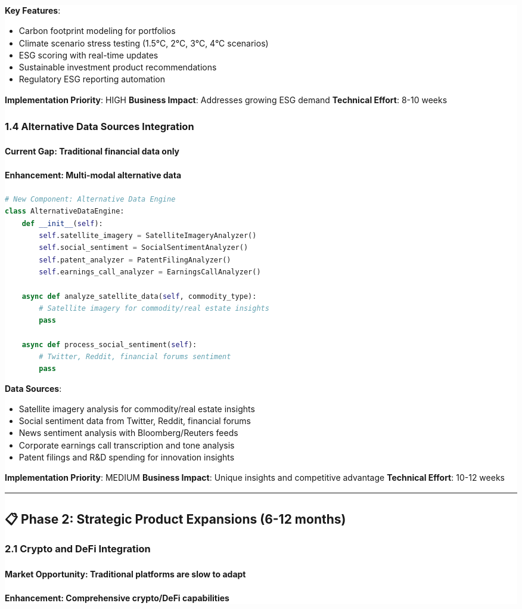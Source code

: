 **Key Features**:
- Carbon footprint modeling for portfolios
- Climate scenario stress testing (1.5°C, 2°C, 3°C, 4°C scenarios)
- ESG scoring with real-time updates
- Sustainable investment product recommendations
- Regulatory ESG reporting automation

**Implementation Priority**: HIGH
**Business Impact**: Addresses growing ESG demand
**Technical Effort**: 8-10 weeks

### 1.4 Alternative Data Sources Integration

#### **Current Gap**: Traditional financial data only
#### **Enhancement**: Multi-modal alternative data

```python
# New Component: Alternative Data Engine
class AlternativeDataEngine:
    def __init__(self):
        self.satellite_imagery = SatelliteImageryAnalyzer()
        self.social_sentiment = SocialSentimentAnalyzer()
        self.patent_analyzer = PatentFilingAnalyzer()
        self.earnings_call_analyzer = EarningsCallAnalyzer()
        
    async def analyze_satellite_data(self, commodity_type):
        # Satellite imagery for commodity/real estate insights
        pass
        
    async def process_social_sentiment(self):
        # Twitter, Reddit, financial forums sentiment
        pass
```

**Data Sources**:
- Satellite imagery analysis for commodity/real estate insights
- Social sentiment data from Twitter, Reddit, financial forums
- News sentiment analysis with Bloomberg/Reuters feeds
- Corporate earnings call transcription and tone analysis
- Patent filings and R&D spending for innovation insights

**Implementation Priority**: MEDIUM
**Business Impact**: Unique insights and competitive advantage
**Technical Effort**: 10-12 weeks

---

## 📋 Phase 2: Strategic Product Expansions (6-12 months)

### 2.1 Crypto and DeFi Integration

#### **Market Opportunity**: Traditional platforms are slow to adapt
#### **Enhancement**: Comprehensive crypto/DeFi capabilities

